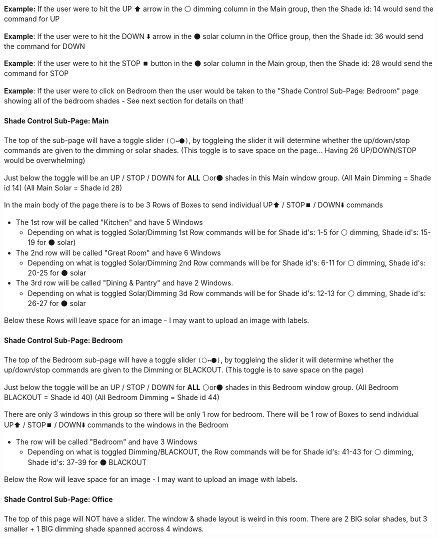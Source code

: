 **Example:** If the user were to hit the UP ⬆️ arrow in the ⚪ dimming column in the Main group, then the Shade id: 14 would send the command for UP

**Example**: If the user were to hit the DOWN ⬇️ arrow in the ⚫ solar column in the Office group, then the Shade id: 36 would send the command for DOWN

**Example**: If the user were to hit the STOP ⏹️ button in the ⚫ solar column in the Main group, then the Shade id: 28 would send the command for STOP

**Example**: If the user were to click on Bedroom then the user would be taken to the "Shade Control Sub-Page: Bedroom" page showing all of the bedroom shades - See next section for details on that!

#### Shade Control Sub-Page: Main
The top of the sub-page will have a toggle slider `(⚪↔️⚫)`, by toggleing the slider it will determine whether the up/down/stop commands are given to the dimming or solar shades.  (This toggle is to save space on the page... Having 26 UP/DOWN/STOP would be overwhelming)

Just below the toggle will be an UP / STOP / DOWN for **ALL**  ⚪or⚫ shades in this Main window group.
(All Main Dimming = Shade id 14)
(All Main Solar = Shade id 28)

In the main body of the page there is to be 3 Rows of Boxes to send individual  UP⬆️ / STOP⏹️ / DOWN⬇️ commands
- The 1st row will be called "Kitchen" and have 5 Windows 
	- Depending on what is toggled Solar/Dimming 1st Row commands will be for Shade id's: 1-5 for ⚪ dimming, Shade id's: 15-19 for ⚫ solar)
- The 2nd row will be called "Great Room" and have 6 Windows 
	- Depending on what is toggled Solar/Dimming 2nd Row commands will be for Shade id's: 6-11 for ⚪ dimming, Shade id's: 20-25 for ⚫ solar 
- The 3rd row will be called "Dining & Pantry" and have 2 Windows.
	- Depending on what is toggled Solar/Dimming 3d Row commands will be for Shade id's: 12-13 for ⚪ dimming, Shade id's: 26-27 for ⚫ solar 

Below these Rows will leave space for an image - I may want to upload an image with labels.

#### Shade Control Sub-Page: Bedroom
The top of the Bedroom sub-page will have a toggle slider `(⚪↔️⚫)`, by toggleing the slider it will determine whether the up/down/stop commands are given to the Dimming or BLACKOUT.  (This toggle is to save space on the page)

Just below the toggle will be an UP / STOP / DOWN for **ALL**  ⚪or⚫ shades in this Bedroom window group.
(All Bedroom BLACKOUT = Shade id 40)
(All Bedroom Dimming = Shade id 44)

There are only 3 windows in this group so there will be only 1 row for bedroom.  There will be 1 row of Boxes to send individual  UP⬆️ / STOP⏹️ / DOWN⬇️ commands to the windows in the Bedroom

- The row will be called "Bedroom" and have 3 Windows 
	- Depending on what is toggled Dimming/BLACKOUT, the Row commands will be for Shade id's: 41-43 for ⚪ dimming, Shade id's: 37-39 for ⚫ BLACKOUT

Below the Row will leave space for an image - I may want to upload an image with labels.

#### Shade Control Sub-Page: Office
The top of this page will NOT have a slider.  The window & shade layout is weird in this room.  There are 2 BIG solar shades, but 3 smaller + 1 BIG dimming shade spanned accross 4 windows.
